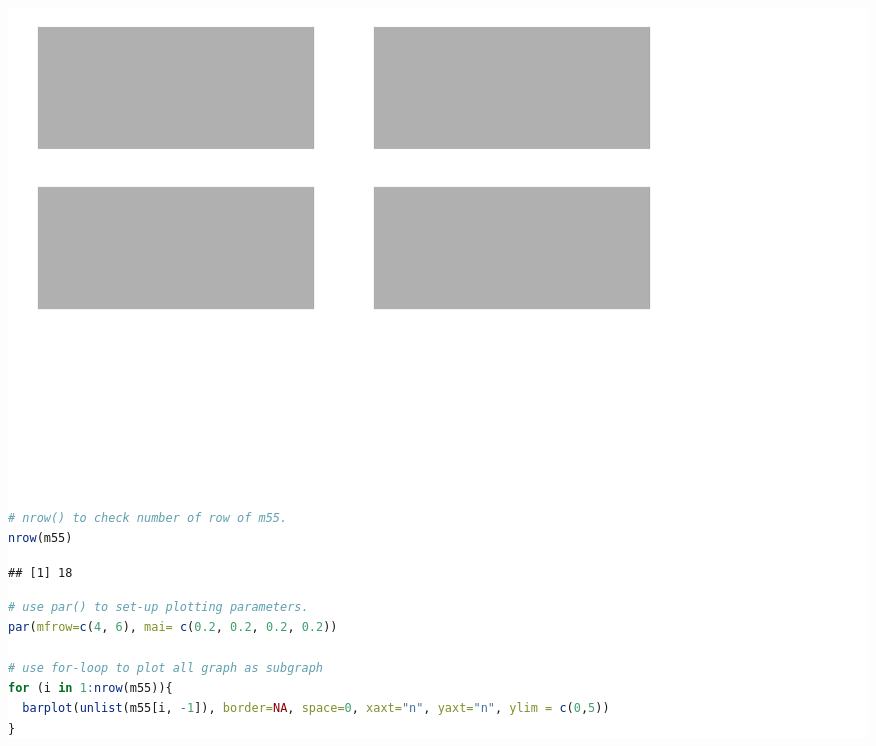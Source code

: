 <img src="R21_readxl_paid_maternal_files/figure-html/pml-plot-test-2.png" width="672" />


```r
# nrow() to check number of row of m55.
nrow(m55)
```

```{.output}
## [1] 18
```

```r
# use par() to set-up plotting parameters.
par(mfrow=c(4, 6), mai= c(0.2, 0.2, 0.2, 0.2))

# use for-loop to plot all graph as subgraph
for (i in 1:nrow(m55)){
  barplot(unlist(m55[i, -1]), border=NA, space=0, xaxt="n", yaxt="n", ylim = c(0,5))
}
```

